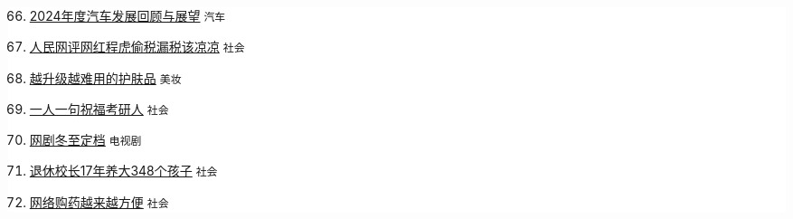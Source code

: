 66. [2024年度汽车发展回顾与展望](https://m.weibo.cn/search?containerid=100103type%3D1%26t%3D10%26q%3D%232024%E5%B9%B4%E5%BA%A6%E6%B1%BD%E8%BD%A6%E5%8F%91%E5%B1%95%E5%9B%9E%E9%A1%BE%E4%B8%8E%E5%B1%95%E6%9C%9B%23&stream_entry_id=31&isnewpage=1&extparam=seat%3D1%26pos%3D13%26cate%3D5001%26band_rank%3D13%26stream_entry_id%3D31%26lcate%3D5001%26realpos%3D13%26q%3D%25232024%25E5%25B9%25B4%25E5%25BA%25A6%25E6%25B1%25BD%25E8%25BD%25A6%25E5%258F%2591%25E5%25B1%2595%25E5%259B%259E%25E9%25A1%25BE%25E4%25B8%258E%25E5%25B1%2595%25E6%259C%259B%2523%26dgr%3D0%26flag%3D1%26c_type%3D31%26filter_type%3Drealtimehot%26display_time%3D1734607435%26pre_seqid%3D17346074359440131138597) `汽车` 

67. [人民网评网红程虎偷税漏税该凉凉](https://m.weibo.cn/search?containerid=100103type%3D1%26t%3D10%26q%3D%23%E4%BA%BA%E6%B0%91%E7%BD%91%E8%AF%84%E7%BD%91%E7%BA%A2%E7%A8%8B%E8%99%8E%E5%81%B7%E7%A8%8E%E6%BC%8F%E7%A8%8E%E8%AF%A5%E5%87%89%E5%87%89%23&stream_entry_id=31&isnewpage=1&extparam=seat%3D1%26pos%3D14%26cate%3D5001%26band_rank%3D14%26stream_entry_id%3D31%26lcate%3D5001%26realpos%3D14%26q%3D%2523%25E4%25BA%25BA%25E6%25B0%2591%25E7%25BD%2591%25E8%25AF%2584%25E7%25BD%2591%25E7%25BA%25A2%25E7%25A8%258B%25E8%2599%258E%25E5%2581%25B7%25E7%25A8%258E%25E6%25BC%258F%25E7%25A8%258E%25E8%25AF%25A5%25E5%2587%2589%25E5%2587%2589%2523%26dgr%3D0%26flag%3D1%26c_type%3D31%26filter_type%3Drealtimehot%26display_time%3D1734607435%26pre_seqid%3D17346074359440131138597) `社会` 

68. [越升级越难用的护肤品](https://m.weibo.cn/search?containerid=100103type%3D1%26t%3D10%26q%3D%23%E8%B6%8A%E5%8D%87%E7%BA%A7%E8%B6%8A%E9%9A%BE%E7%94%A8%E7%9A%84%E6%8A%A4%E8%82%A4%E5%93%81%23&stream_entry_id=31&isnewpage=1&extparam=seat%3D1%26pos%3D15%26cate%3D5001%26band_rank%3D15%26stream_entry_id%3D31%26lcate%3D5001%26realpos%3D15%26flag%3D0%26q%3D%2523%25E8%25B6%258A%25E5%258D%2587%25E7%25BA%25A7%25E8%25B6%258A%25E9%259A%25BE%25E7%2594%25A8%25E7%259A%2584%25E6%258A%25A4%25E8%2582%25A4%25E5%2593%2581%2523%26dgr%3D0%26c_type%3D31%26adid%3D269259%26filter_type%3Drealtimehot%26display_time%3D1734607435%26pre_seqid%3D17346074359440131138597) `美妆` 

69. [一人一句祝福考研人](https://m.weibo.cn/search?containerid=100103type%3D1%26t%3D10%26q%3D%23%E4%B8%80%E4%BA%BA%E4%B8%80%E5%8F%A5%E7%A5%9D%E7%A6%8F%E8%80%83%E7%A0%94%E4%BA%BA%23&stream_entry_id=31&isnewpage=1&extparam=seat%3D1%26pos%3D17%26cate%3D5001%26band_rank%3D17%26stream_entry_id%3D31%26lcate%3D5001%26realpos%3D17%26q%3D%2523%25E4%25B8%2580%25E4%25BA%25BA%25E4%25B8%2580%25E5%258F%25A5%25E7%25A5%259D%25E7%25A6%258F%25E8%2580%2583%25E7%25A0%2594%25E4%25BA%25BA%2523%26dgr%3D0%26flag%3D1%26c_type%3D31%26filter_type%3Drealtimehot%26display_time%3D1734607435%26pre_seqid%3D17346074359440131138597) `社会` 

70. [网剧冬至定档](https://m.weibo.cn/search?containerid=100103type%3D1%26t%3D10%26q%3D%23%E7%BD%91%E5%89%A7%E5%86%AC%E8%87%B3%E5%AE%9A%E6%A1%A3%23&stream_entry_id=31&isnewpage=1&extparam=seat%3D1%26pos%3D18%26cate%3D5001%26band_rank%3D18%26stream_entry_id%3D31%26lcate%3D5001%26realpos%3D18%26q%3D%2523%25E7%25BD%2591%25E5%2589%25A7%25E5%2586%25AC%25E8%2587%25B3%25E5%25AE%259A%25E6%25A1%25A3%2523%26dgr%3D0%26flag%3D1%26c_type%3D31%26filter_type%3Drealtimehot%26display_time%3D1734607435%26pre_seqid%3D17346074359440131138597) `电视剧` 

71. [退休校长17年养大348个孩子](https://m.weibo.cn/search?containerid=100103type%3D1%26t%3D10%26q%3D%23%E9%80%80%E4%BC%91%E6%A0%A1%E9%95%BF17%E5%B9%B4%E5%85%BB%E5%A4%A7348%E4%B8%AA%E5%AD%A9%E5%AD%90%23&stream_entry_id=31&isnewpage=1&extparam=seat%3D1%26pos%3D19%26cate%3D5001%26band_rank%3D19%26stream_entry_id%3D31%26lcate%3D5001%26realpos%3D19%26q%3D%2523%25E9%2580%2580%25E4%25BC%2591%25E6%25A0%25A1%25E9%2595%25BF17%25E5%25B9%25B4%25E5%2585%25BB%25E5%25A4%25A7348%25E4%25B8%25AA%25E5%25AD%25A9%25E5%25AD%2590%2523%26dgr%3D0%26flag%3D32768%26c_type%3D31%26filter_type%3Drealtimehot%26display_time%3D1734607435%26pre_seqid%3D17346074359440131138597) `社会` 

72. [网络购药越来越方便](https://m.weibo.cn/search?containerid=100103type%3D1%26t%3D10%26q%3D%23%E7%BD%91%E7%BB%9C%E8%B4%AD%E8%8D%AF%E8%B6%8A%E6%9D%A5%E8%B6%8A%E6%96%B9%E4%BE%BF%23&stream_entry_id=31&isnewpage=1&extparam=seat%3D1%26pos%3D20%26cate%3D5001%26band_rank%3D20%26stream_entry_id%3D31%26lcate%3D5001%26realpos%3D20%26flag%3D0%26q%3D%2523%25E7%25BD%2591%25E7%25BB%259C%25E8%25B4%25AD%25E8%258D%25AF%25E8%25B6%258A%25E6%259D%25A5%25E8%25B6%258A%25E6%2596%25B9%25E4%25BE%25BF%2523%26dgr%3D0%26c_type%3D31%26adid%3D269053%26filter_type%3Drealtimehot%26display_time%3D1734607435%26pre_seqid%3D17346074359440131138597) `社会` 
